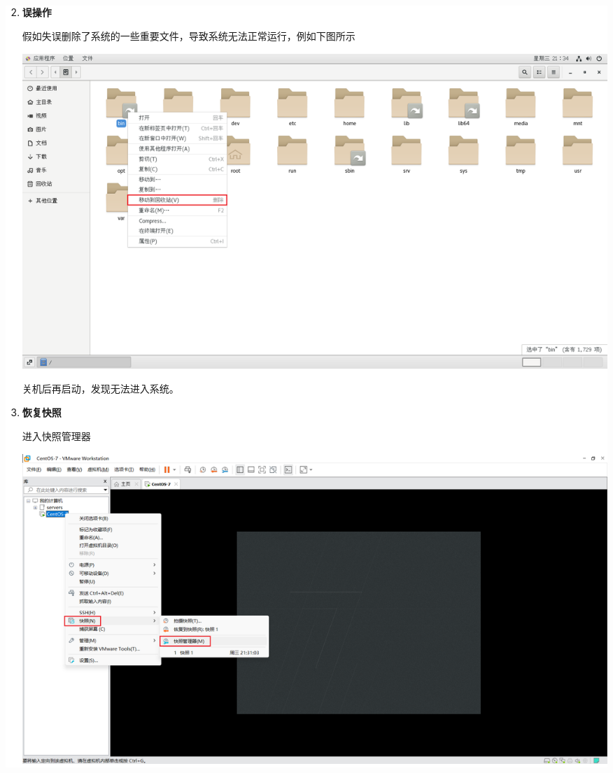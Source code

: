 2. **误操作**

   假如失误删除了系统的一些重要文件，导致系统无法正常运行，例如下图所示

   ![](../images/误操作.png)

   关机后再启动，发现无法进入系统。

3. **恢复快照**

   进入快照管理器

   ![](../images/快照管理器.png)
